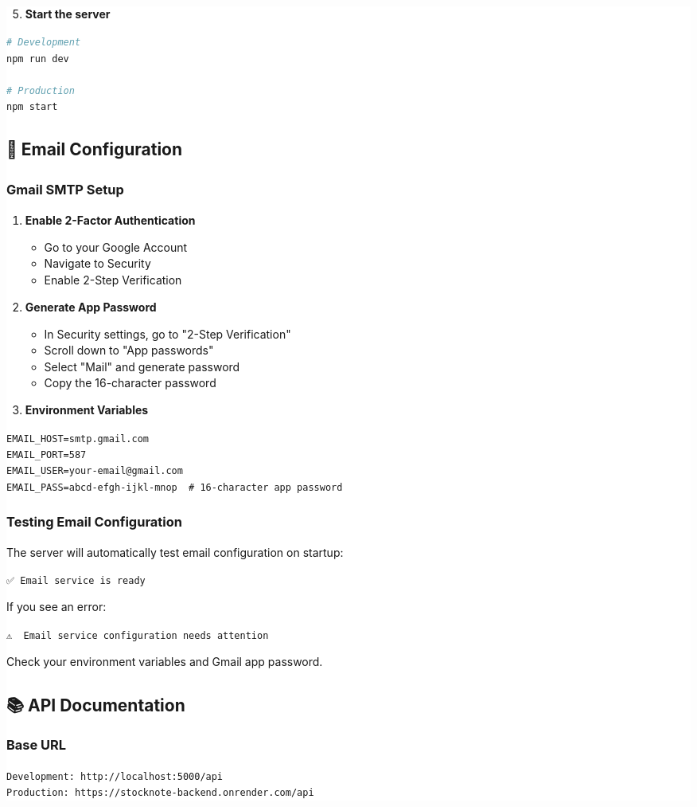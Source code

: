 5. **Start the server**
```bash
# Development
npm run dev

# Production
npm start
```

## 📧 Email Configuration

### Gmail SMTP Setup

1. **Enable 2-Factor Authentication**
   - Go to your Google Account
   - Navigate to Security
   - Enable 2-Step Verification

2. **Generate App Password**
   - In Security settings, go to "2-Step Verification"
   - Scroll down to "App passwords"
   - Select "Mail" and generate password
   - Copy the 16-character password

3. **Environment Variables**
```env
EMAIL_HOST=smtp.gmail.com
EMAIL_PORT=587
EMAIL_USER=your-email@gmail.com
EMAIL_PASS=abcd-efgh-ijkl-mnop  # 16-character app password
```

### Testing Email Configuration

The server will automatically test email configuration on startup:

```bash
✅ Email service is ready
```

If you see an error:
```bash
⚠️  Email service configuration needs attention
```

Check your environment variables and Gmail app password.

## 📚 API Documentation

### Base URL
```
Development: http://localhost:5000/api
Production: https://stocknote-backend.onrender.com/api
```

